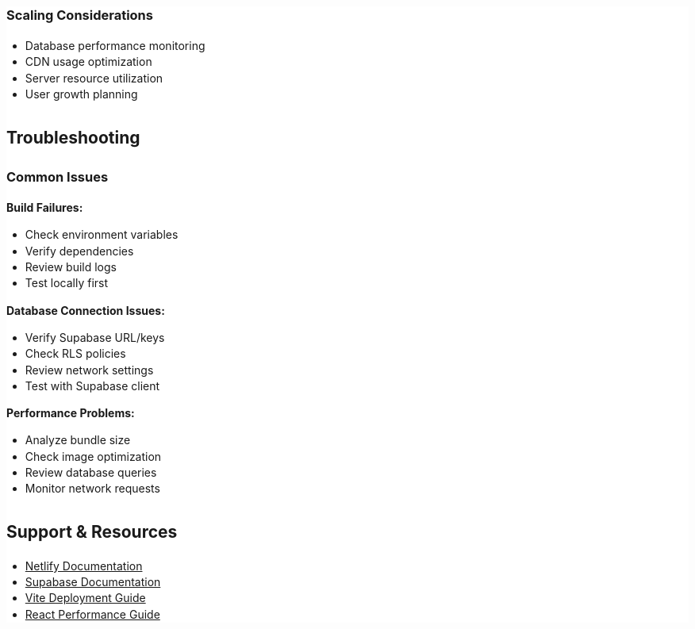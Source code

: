 ### Scaling Considerations
- Database performance monitoring
- CDN usage optimization
- Server resource utilization
- User growth planning

## Troubleshooting

### Common Issues

**Build Failures:**
- Check environment variables
- Verify dependencies
- Review build logs
- Test locally first

**Database Connection Issues:**
- Verify Supabase URL/keys
- Check RLS policies
- Review network settings
- Test with Supabase client

**Performance Problems:**
- Analyze bundle size
- Check image optimization
- Review database queries
- Monitor network requests

## Support & Resources

- [Netlify Documentation](https://docs.netlify.com/)
- [Supabase Documentation](https://supabase.com/docs)
- [Vite Deployment Guide](https://vitejs.dev/guide/static-deploy.html)
- [React Performance Guide](https://react.dev/learn/render-and-commit)
